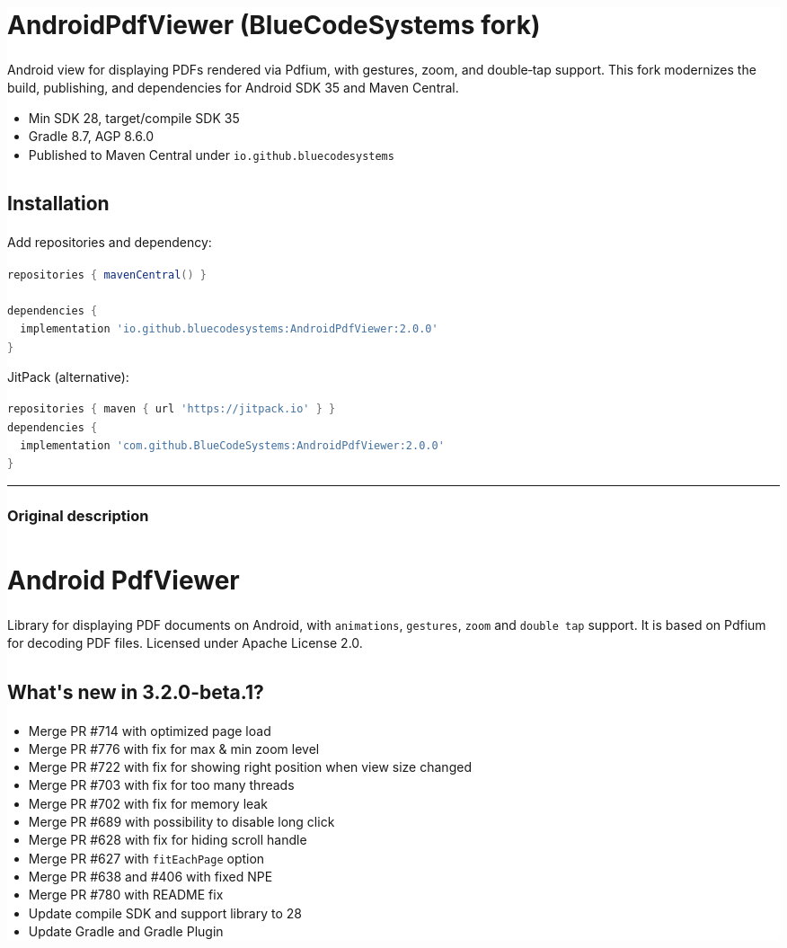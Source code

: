
# AndroidPdfViewer (BlueCodeSystems fork)

Android view for displaying PDFs rendered via Pdfium, with gestures, zoom, and double‑tap support.
This fork modernizes the build, publishing, and dependencies for Android SDK 35 and Maven Central.

- Min SDK 28, target/compile SDK 35
- Gradle 8.7, AGP 8.6.0
- Published to Maven Central under `io.github.bluecodesystems`

## Installation

Add repositories and dependency:

```groovy
repositories { mavenCentral() }

dependencies {
  implementation 'io.github.bluecodesystems:AndroidPdfViewer:2.0.0'
}
```

JitPack (alternative):

```groovy
repositories { maven { url 'https://jitpack.io' } }
dependencies {
  implementation 'com.github.BlueCodeSystems:AndroidPdfViewer:2.0.0'
}
```

---
### Original description
# Android PdfViewer

Library for displaying PDF documents on Android, with `animations`, `gestures`, `zoom` and `double tap` support.
It is based on Pdfium for decoding PDF files. Licensed under Apache License 2.0.

## What's new in 3.2.0-beta.1?
* Merge PR #714 with optimized page load
* Merge PR #776 with fix for max & min zoom level
* Merge PR #722 with fix for showing right position when view size changed
* Merge PR #703 with fix for too many threads
* Merge PR #702 with fix for memory leak
* Merge PR #689 with possibility to disable long click
* Merge PR #628 with fix for hiding scroll handle
* Merge PR #627 with `fitEachPage` option
* Merge PR #638 and #406 with fixed NPE
* Merge PR #780 with README fix
* Update compile SDK and support library to 28
* Update Gradle and Gradle Plugin
